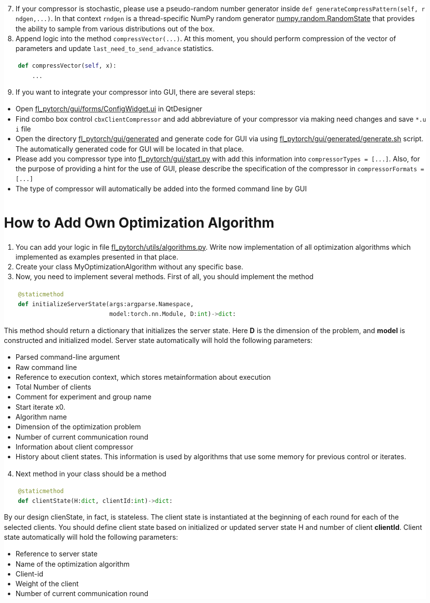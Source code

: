 7. If your compressor is stochastic, please use a pseudo-random number generator inside ```def generateCompressPattern(self, rndgen,...)```. In that context ```rndgen``` is a thread-specific NumPy random generator [numpy.random.RandomState](https://numpy.org/doc/1.16/reference/generated/numpy.random.RandomState.html) that provides the ability to sample from various distributions out of the box.
8. Append logic into the method ```compressVector(...)```. At this moment, you should perform compression of the vector of parameters and update ```last_need_to_send_advance``` statistics. 
```Python
    def compressVector(self, x):
        ...
```
9. If you want to integrate your compressor into GUI, there are several steps:

- Open [fl_pytorch/gui/forms/ConfigWidget.ui](fl_pytorch/gui/forms/ConfigWidget.ui) in QtDesigner
- Find combo box control ```cbxClientCompressor``` and add abbreviature of your compressor via making need changes and save ```*.ui``` file
- Open the directory [fl_pytorch/gui/generated]([fl_pytorch/gui/generated) and generate code for GUI via using [fl_pytorch/gui/generated/generate.sh](fl_pytorch/gui/generated/generate.sh) script. The automatically generated code for GUI will be located in that place.
- Please add you compressor type into [fl_pytorch/gui/start.py](fl_pytorch/gui/start.py) with add this information into ```compressorTypes = [...]```. Also, for the purpose of providing a hint for the use of GUI, please describe the specification of the compressor in ```compressorFormats = [...]```
- The type of compressor will automatically be added into the formed command line by GUI

# How to Add Own Optimization Algorithm

1. You can add your logic in file [fl_pytorch/utils/algorithms.py](fl_pytorch/utils/algorithms.py). Write now implementation of all optimization algorithms which implemented as examples presented in that place.
2. Create your class MyOptimizationAlgorithm without any specific base.
3. Now, you need to implement several methods. First of all, you should implement the method
```python
    @staticmethod
    def initializeServerState(args:argparse.Namespace, 
                              model:torch.nn.Module, D:int)->dict:
```
   This method should return a dictionary that initializes the server state. Here **D** is the dimension of the problem, and **model** is constructed and initialized model. Server state automatically will hold the following parameters:
   - Parsed command-line argument
   - Raw command line
   - Reference to execution context, which stores metainformation about execution
   - Total Number of clients
   - Comment for experiment and group name
   - Start iterate x0.
   - Algorithm name
   - Dimension of the optimization problem
   - Number of current communication round
   - Information about client compressor
   - History about client states. This information is used by algorithms that use some memory for previous control or iterates.

4. Next method in your class should be a method
```python
    @staticmethod
    def clientState(H:dict, clientId:int)->dict:
```
   By our design clienState, in fact, is stateless. The client state is instantiated at the beginning of each round for each of the selected clients. You should define client state based on initialized or updated server state H and number of client **clientId**. Client state automatically will hold the following parameters:
   - Reference to server state
   - Name of the optimization algorithm
   - Client-id
   - Weight of the client
   - Number of current communication round